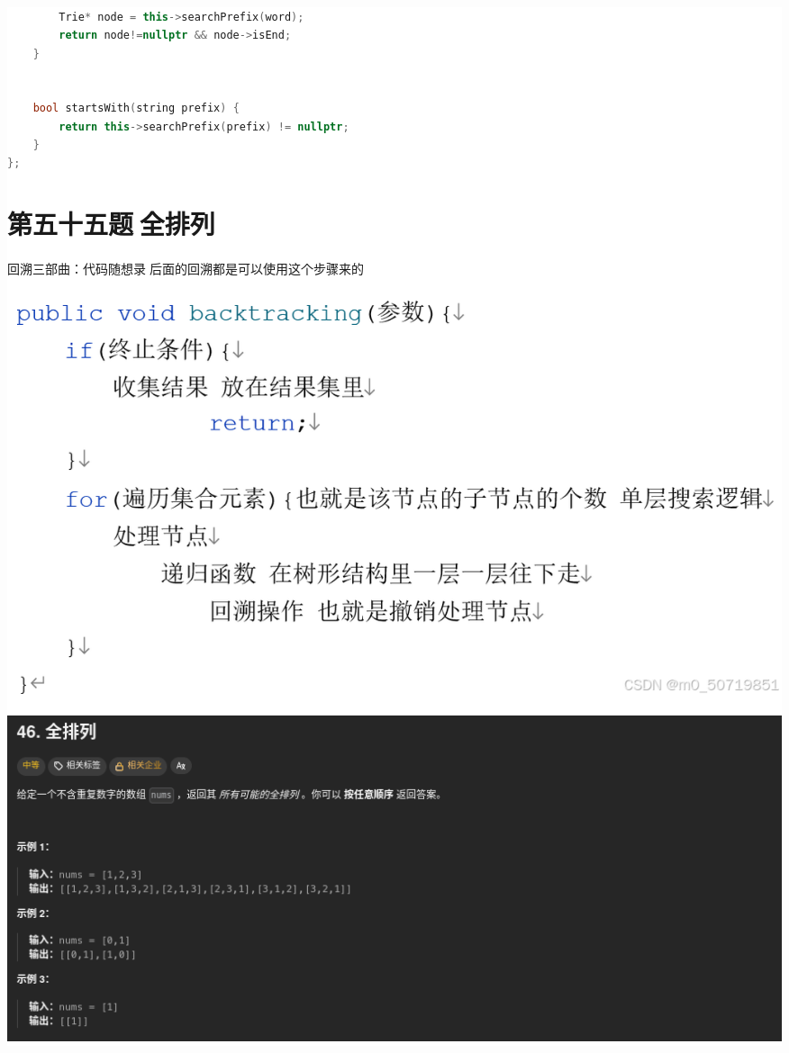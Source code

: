 ```cpp
        Trie* node = this->searchPrefix(word);
        return node!=nullptr && node->isEnd;
    }

    
    bool startsWith(string prefix) {
        return this->searchPrefix(prefix) != nullptr;
    }
};
```

# 第五十五题 全排列

回溯三部曲：代码随想录 后面的回溯都是可以使用这个步骤来的

![alt text](image/backtrack.png)

![alt text](image/55.png)
